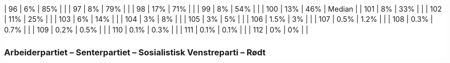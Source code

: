 | 96 | 6% | 85% |  |
| 97 | 8% | 79% |  |
| 98 | 17% | 71% |  |
| 99 | 8% | 54% |  |
| 100 | 13% | 46% | Median |
| 101 | 8% | 33% |  |
| 102 | 11% | 25% |  |
| 103 | 6% | 14% |  |
| 104 | 3% | 8% |  |
| 105 | 3% | 5% |  |
| 106 | 1.5% | 3% |  |
| 107 | 0.5% | 1.2% |  |
| 108 | 0.3% | 0.7% |  |
| 109 | 0.2% | 0.5% |  |
| 110 | 0.1% | 0.3% |  |
| 111 | 0.1% | 0.1% |  |
| 112 | 0% | 0% |  |

### Arbeiderpartiet – Senterpartiet – Sosialistisk Venstreparti – Rødt
